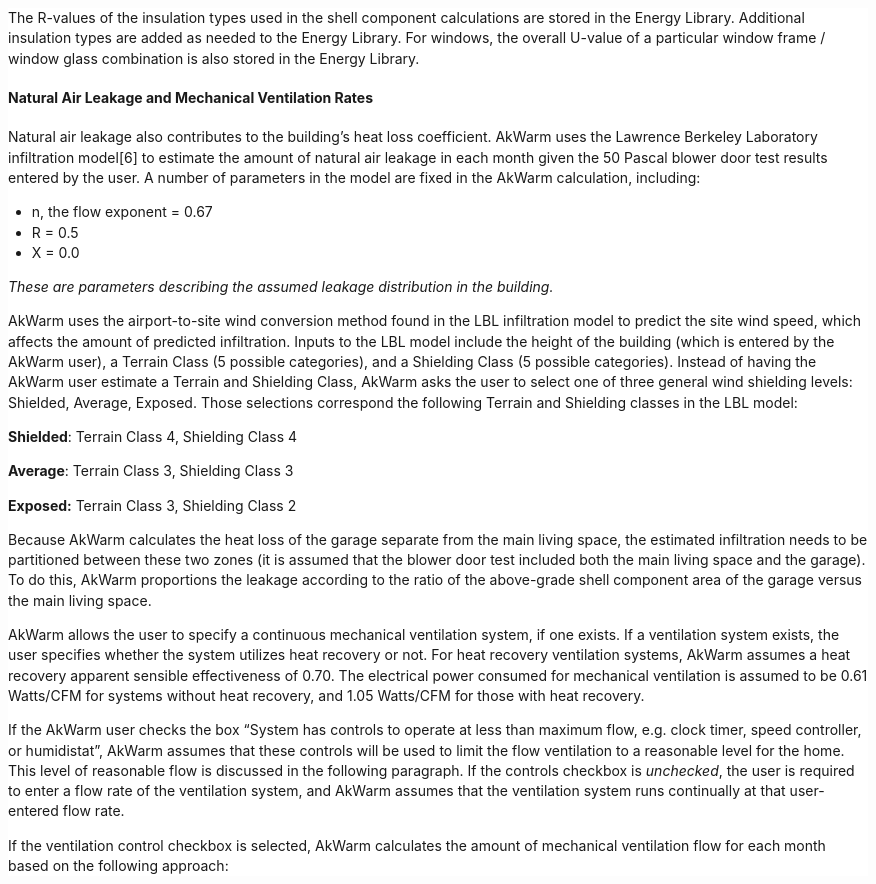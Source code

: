 The R-values of the insulation types used in the shell component calculations are stored in the Energy Library. Additional insulation types are added as needed to the Energy Library. For windows, the overall U-value of a particular window frame / window glass combination is also stored in the Energy Library.

<a name="air_leakage"></a>
#### Natural Air Leakage and Mechanical Ventilation Rates

Natural air leakage also contributes to the building’s heat loss coefficient. AkWarm uses the Lawrence Berkeley Laboratory infiltration model[6] to estimate the amount of natural air leakage in each month given the 50 Pascal blower door test results entered by the user. A number of parameters in the model are fixed in the AkWarm calculation, including:



- n, the flow exponent = 0.67
- R = 0.5
- X = 0.0 

*These are parameters describing the assumed leakage distribution in the building.*

AkWarm uses the airport-to-site wind conversion method found in the LBL infiltration model to predict the site wind speed, which affects the amount of predicted infiltration. Inputs to the LBL model include the height of the building (which is entered by the AkWarm user), a Terrain Class (5 possible categories), and a Shielding Class (5 possible categories). Instead of having the AkWarm user estimate a Terrain and Shielding Class, AkWarm asks the user to select one of three general wind shielding levels: Shielded, Average, Exposed. Those selections correspond the following Terrain and Shielding classes in the LBL model:

**Shielded**: Terrain Class 4, Shielding Class 4

**Average**: Terrain Class 3, Shielding Class 3

**Exposed:** Terrain Class 3, Shielding Class 2

Because AkWarm calculates the heat loss of the garage separate from the main living space, the estimated infiltration needs to be partitioned between these two zones (it is assumed that the blower door test included both the main living space and the garage). To do this, AkWarm proportions the leakage according to the ratio of the above-grade shell component area of the garage versus the main living space.

AkWarm allows the user to specify a continuous mechanical ventilation system, if one exists. If a ventilation system exists, the user specifies whether the system utilizes heat recovery or not. For heat recovery ventilation systems, AkWarm assumes a heat recovery apparent sensible effectiveness of 0.70. The electrical power consumed for mechanical ventilation is assumed to be 0.61 Watts/CFM for systems without heat recovery, and 1.05 Watts/CFM for those with heat recovery.

If the AkWarm user checks the box “System has controls to operate at less than maximum flow, e.g. clock timer, speed controller, or humidistat”, AkWarm assumes that these controls will be used to limit the flow ventilation to a reasonable level for the home. This level of reasonable flow is discussed in the following paragraph. If the controls checkbox is *unchecked*, the user is required to enter a flow rate of the ventilation system, and AkWarm assumes that the ventilation system runs continually at that user-entered flow rate.

If the ventilation control checkbox is selected, AkWarm calculates the amount of mechanical ventilation flow for each month based on the following approach:
